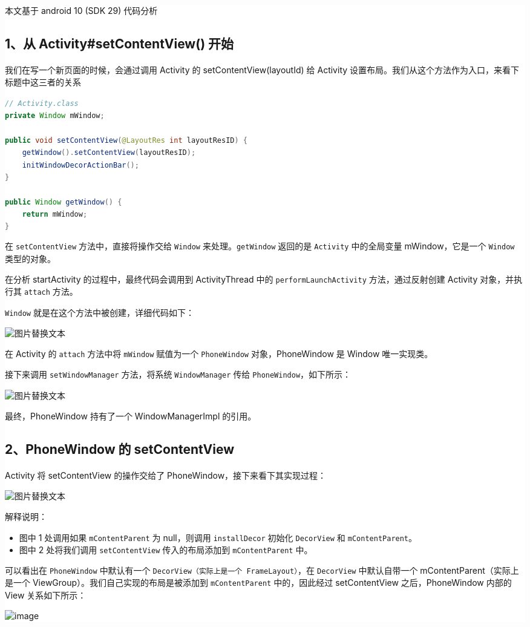本文基于 android 10 (SDK 29) 代码分析

## 1、从 Activity#setContentView() 开始

我们在写一个新页面的时候，会通过调用 Activity 的 setContentView(layoutId) 给 Activity 设置布局。我们从这个方法作为入口，来看下标题中这三者的关系

```java
// Activity.class
private Window mWindow;

public void setContentView(@LayoutRes int layoutResID) {
    getWindow().setContentView(layoutResID);
    initWindowDecorActionBar();
}

public Window getWindow() {
    return mWindow;
}
```
在 `setContentView` 方法中，直接将操作交给 `Window` 来处理。`getWindow` 返回的是 `Activity` 中的全局变量 mWindow，它是一个 `Window` 类型的对象。

在分析 startActivity 的过程中，最终代码会调用到 ActivityThread 中的 `performLaunchActivity` 方法，通过反射创建 Activity 对象，并执行其 `attach` 方法。

`Window` 就是在这个方法中被创建，详细代码如下：

<img src="https://user-images.githubusercontent.com/17560388/132342189-08a36d6b-698d-4009-8f23-5d9afd7d13da.png" alt="图片替换文本" width="600"  align="bottom" />

在 Activity 的 `attach` 方法中将 `mWindow` 赋值为一个 `PhoneWindow` 对象，PhoneWindow 是 Window 唯一实现类。

接下来调用 `setWindowManager` 方法，将系统 `WindowManager` 传给 `PhoneWindow`，如下所示：

<img src="https://user-images.githubusercontent.com/17560388/132344119-261e7c52-8d12-4812-ae93-10d1007c162e.png" alt="图片替换文本" width="600"  align="bottom" />

最终，PhoneWindow 持有了一个 WindowManagerImpl 的引用。

## 2、PhoneWindow 的 setContentView

Activity 将 setContentView 的操作交给了 PhoneWindow，接下来看下其实现过程：

<img src="https://user-images.githubusercontent.com/17560388/132344339-546dfdf8-50d2-432b-b72b-95c8d83c4118.png" alt="图片替换文本" width="600"  align="bottom" />

解释说明：

- 图中 1 处调用如果 `mContentParent` 为 null，则调用 `installDecor` 初始化 `DecorView` 和 `mContentParent`。
- 图中 2 处将我们调用 `setContentView` 传入的布局添加到 `mContentParent` 中。

可以看出在 `PhoneWindow` 中默认有一个 `DecorView（实际上是一个 FrameLayout）`，在 `DecorView` 中默认自带一个 mContentParent（实际上是一个 ViewGroup）。我们自己实现的布局是被添加到 `mContentParent` 中的，因此经过 setContentView 之后，PhoneWindow 内部的 View 关系如下所示：



<img width="625" alt="image" src="https://user-images.githubusercontent.com/17560388/182329127-68947cf0-b687-4e17-8a51-3dcfa6d248b6.png">

